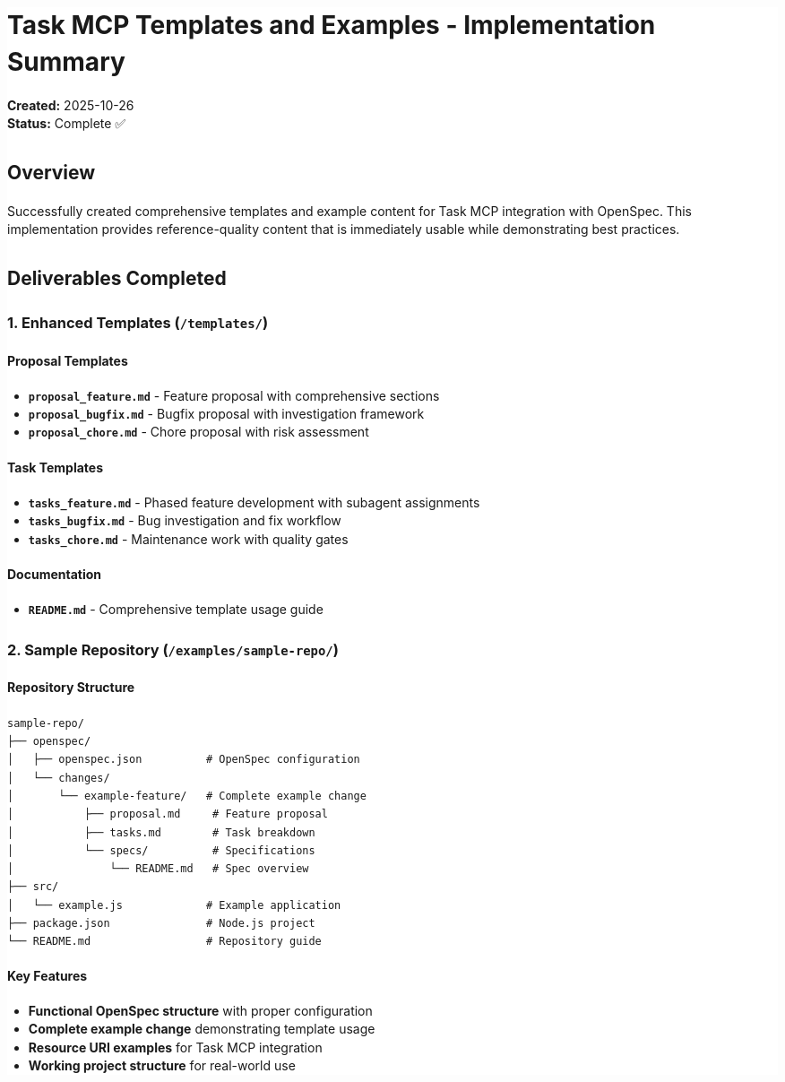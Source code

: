 # Task MCP Templates and Examples - Implementation Summary

**Created:** 2025-10-26  
**Status:** Complete ✅

## Overview

Successfully created comprehensive templates and example content for Task MCP integration with OpenSpec. This implementation provides reference-quality content that is immediately usable while demonstrating best practices.

## Deliverables Completed

### 1. Enhanced Templates (`/templates/`)

#### Proposal Templates
- **`proposal_feature.md`** - Feature proposal with comprehensive sections
- **`proposal_bugfix.md`** - Bugfix proposal with investigation framework  
- **`proposal_chore.md`** - Chore proposal with risk assessment

#### Task Templates
- **`tasks_feature.md`** - Phased feature development with subagent assignments
- **`tasks_bugfix.md`** - Bug investigation and fix workflow
- **`tasks_chore.md`** - Maintenance work with quality gates

#### Documentation
- **`README.md`** - Comprehensive template usage guide

### 2. Sample Repository (`/examples/sample-repo/`)

#### Repository Structure
```
sample-repo/
├── openspec/
│   ├── openspec.json          # OpenSpec configuration
│   └── changes/
│       └── example-feature/   # Complete example change
│           ├── proposal.md     # Feature proposal
│           ├── tasks.md        # Task breakdown
│           └── specs/          # Specifications
│               └── README.md   # Spec overview
├── src/
│   └── example.js             # Example application
├── package.json               # Node.js project
└── README.md                  # Repository guide
```

#### Key Features
- **Functional OpenSpec structure** with proper configuration
- **Complete example change** demonstrating template usage
- **Resource URI examples** for Task MCP integration
- **Working project structure** for real-world use
